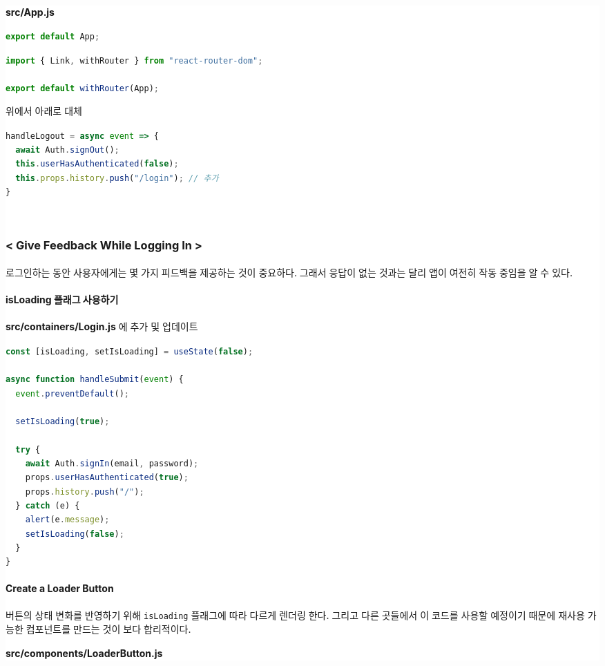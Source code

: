 **src/App.js**

```jsx
export default App;
```

```jsx
import { Link, withRouter } from "react-router-dom";

export default withRouter(App);
```

위에서 아래로 대체

```jsx
handleLogout = async event => {
  await Auth.signOut();
  this.userHasAuthenticated(false);
  this.props.history.push("/login"); // 추가
}
```

<br>

### < Give Feedback While Logging In >

로그인하는 동안 사용자에게는 몇 가지 피드백을 제공하는 것이 중요하다. 그래서 응답이 없는 것과는 달리 앱이 여전히 작동 중임을 알 수 있다.

#### isLoading 플래그 사용하기

**src/containers/Login.js** 에 추가 및 업데이트

```jsx
const [isLoading, setIsLoading] = useState(false);

async function handleSubmit(event) {
  event.preventDefault();

  setIsLoading(true);

  try {
    await Auth.signIn(email, password);
    props.userHasAuthenticated(true);
    props.history.push("/");
  } catch (e) {
    alert(e.message);
    setIsLoading(false);
  }
}
```

#### Create a Loader Button

버튼의 상태 변화를 반영하기 위해 `isLoading` 플래그에 따라 다르게 렌더링 한다. 그리고 다른 곳들에서 이 코드를 사용할 예정이기 때문에 재사용 가능한 컴포넌트를 만드는 것이 보다 합리적이다.

**src/components/LoaderButton.js**

